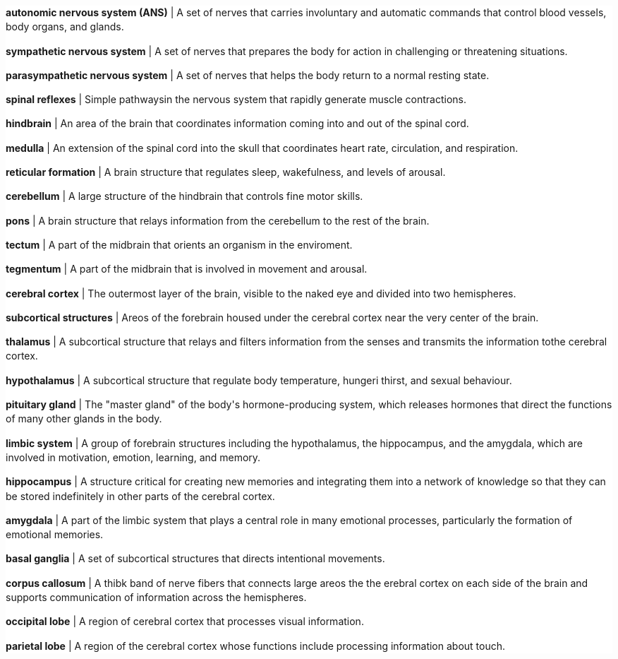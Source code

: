 **autonomic nervous system (ANS)** | A set of nerves that carries involuntary and automatic commands that control blood vessels, body organs, and glands.

**sympathetic nervous system** | A set of nerves that prepares the body for action in challenging or threatening situations.

**parasympathetic nervous system** | A set of nerves that helps the body return to a normal resting state.

**spinal reflexes** | Simple pathwaysin the nervous system that rapidly generate muscle contractions.

**hindbrain** | An area of the brain that coordinates information coming into and out of the spinal cord.

**medulla** | An extension of the spinal cord into the skull that coordinates heart rate, circulation, and respiration.

**reticular formation** | A brain structure that regulates sleep, wakefulness, and levels of arousal.

**cerebellum** | A large structure of the hindbrain that controls fine motor skills.

**pons** | A brain structure that relays information from the cerebellum to the rest of the brain.

**tectum** | A part of the midbrain that orients an organism in the enviroment.

**tegmentum** | A part of the midbrain that is involved in movement and arousal.

**cerebral cortex** | The outermost layer of the brain, visible to the naked eye and divided into two hemispheres.

**subcortical structures** | Areos of the forebrain housed under the cerebral cortex near the very center of the brain.

**thalamus** | A subcortical structure that relays and filters information from the senses and transmits the information tothe cerebral cortex.

**hypothalamus** | A subcortical structure that regulate body temperature, hungeri thirst, and sexual behaviour.

**pituitary gland** | The "master gland" of the body's hormone-producing system, which releases hormones that direct the functions of many other glands in the body.

**limbic system** | A group of forebrain structures including the hypothalamus, the hippocampus, and the amygdala, which are involved in motivation, emotion, learning, and memory.

**hippocampus** | A structure critical for creating new memories and integrating them into a network of knowledge so that they can be stored indefinitely in other parts of the cerebral cortex.

**amygdala** | A part of the limbic system that plays a central role in many emotional processes, particularly the formation of emotional memories.

**basal ganglia** | A set of subcortical structures that directs intentional movements.

**corpus callosum** | A thibk band of nerve fibers that connects large areos the the erebral cortex on each side of the brain and supports communication of information across the hemispheres.

**occipital lobe** | A region of cerebral cortex that processes visual information.

**parietal lobe** | A region of the cerebral cortex whose functions include processing information about touch.
